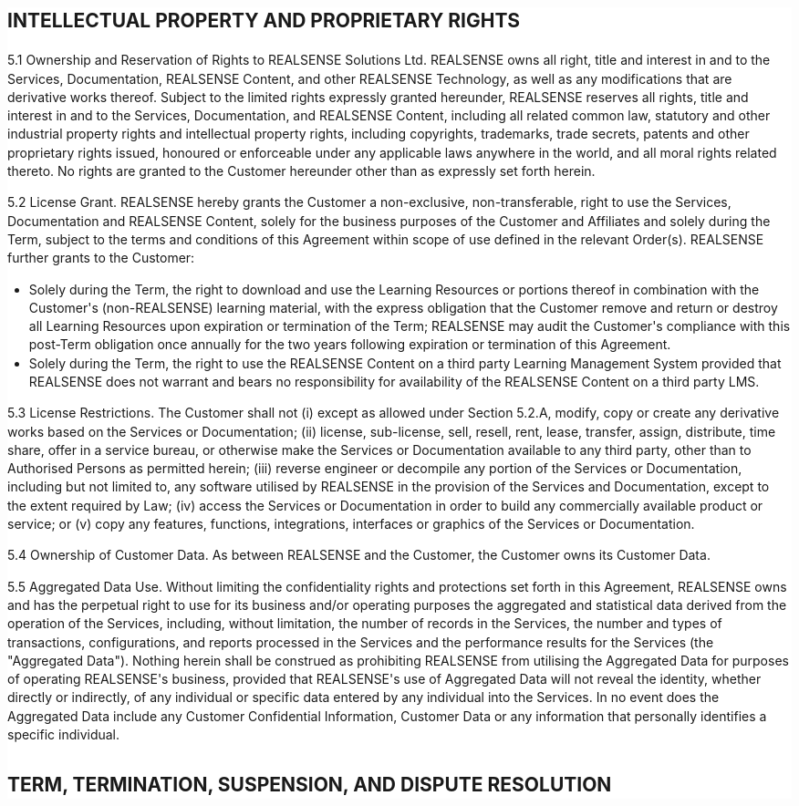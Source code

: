 INTELLECTUAL PROPERTY AND PROPRIETARY RIGHTS
--------------------------------------------

5.1 Ownership and Reservation of Rights to REALSENSE Solutions Ltd. REALSENSE owns all right, title and interest in and to the Services, Documentation, REALSENSE Content, and other REALSENSE Technology, as well as any modifications that are derivative works thereof. Subject to the limited rights expressly granted hereunder, REALSENSE reserves all rights, title and interest in and to the Services, Documentation, and REALSENSE Content, including all related common law, statutory and other industrial property rights and intellectual property rights, including copyrights, trademarks, trade secrets, patents and other proprietary rights issued, honoured or enforceable under any applicable laws anywhere in the world, and all moral rights related thereto. No rights are granted to the Customer hereunder other than as expressly set forth herein.

5.2 License Grant. REALSENSE hereby grants the Customer a non-exclusive, non-transferable, right to use the Services, Documentation and REALSENSE Content, solely for the business purposes of the Customer and Affiliates and solely during the Term, subject to the terms and conditions of this Agreement within scope of use defined in the relevant Order(s). REALSENSE further grants to the Customer:

* Solely during the Term, the right to download and use the Learning Resources or portions thereof in combination with the Customer's (non-REALSENSE) learning material, with the express obligation that the Customer remove and return or destroy all Learning Resources upon expiration or termination of the Term; REALSENSE may audit the Customer's compliance with this post-Term obligation once annually for the two years following expiration or termination of this Agreement.
* Solely during the Term, the right to use the REALSENSE Content on a third party Learning Management System provided that REALSENSE does not warrant and bears no responsibility for availability of the REALSENSE Content on a third party LMS.

5.3 License Restrictions. The Customer shall not (i) except as allowed under Section 5.2.A, modify, copy or create any derivative works based on the Services or Documentation; (ii) license, sub-license, sell, resell, rent, lease, transfer, assign, distribute, time share, offer in a service bureau, or otherwise make the Services or Documentation available to any third party, other than to Authorised Persons as permitted herein; (iii) reverse engineer or decompile any portion of the Services or Documentation, including but not limited to, any software utilised by REALSENSE in the provision of the Services and Documentation, except to the extent required by Law; (iv) access the Services or Documentation in order to build any commercially available product or service; or (v) copy any features, functions, integrations, interfaces or graphics of the Services or Documentation.

5.4 Ownership of Customer Data. As between REALSENSE and the Customer, the Customer owns its Customer Data.

5.5 Aggregated Data Use. Without limiting the confidentiality rights and protections set forth in this Agreement, REALSENSE owns and has the perpetual right to use for its business and/or operating purposes the aggregated and statistical data derived from the operation of the Services, including, without limitation, the number of records in the Services, the number and types of transactions, configurations, and reports processed in the Services and the performance results for the Services (the "Aggregated Data"). Nothing herein shall be construed as prohibiting REALSENSE from utilising the Aggregated Data for purposes of operating REALSENSE's business, provided that REALSENSE's use of Aggregated Data will not reveal the identity, whether directly or indirectly, of any individual or specific data entered by any individual into the Services. In no event does the Aggregated Data include any Customer Confidential Information, Customer Data or any information that personally identifies a specific individual.

TERM, TERMINATION, SUSPENSION, AND DISPUTE RESOLUTION
-----------------------------------------------------
